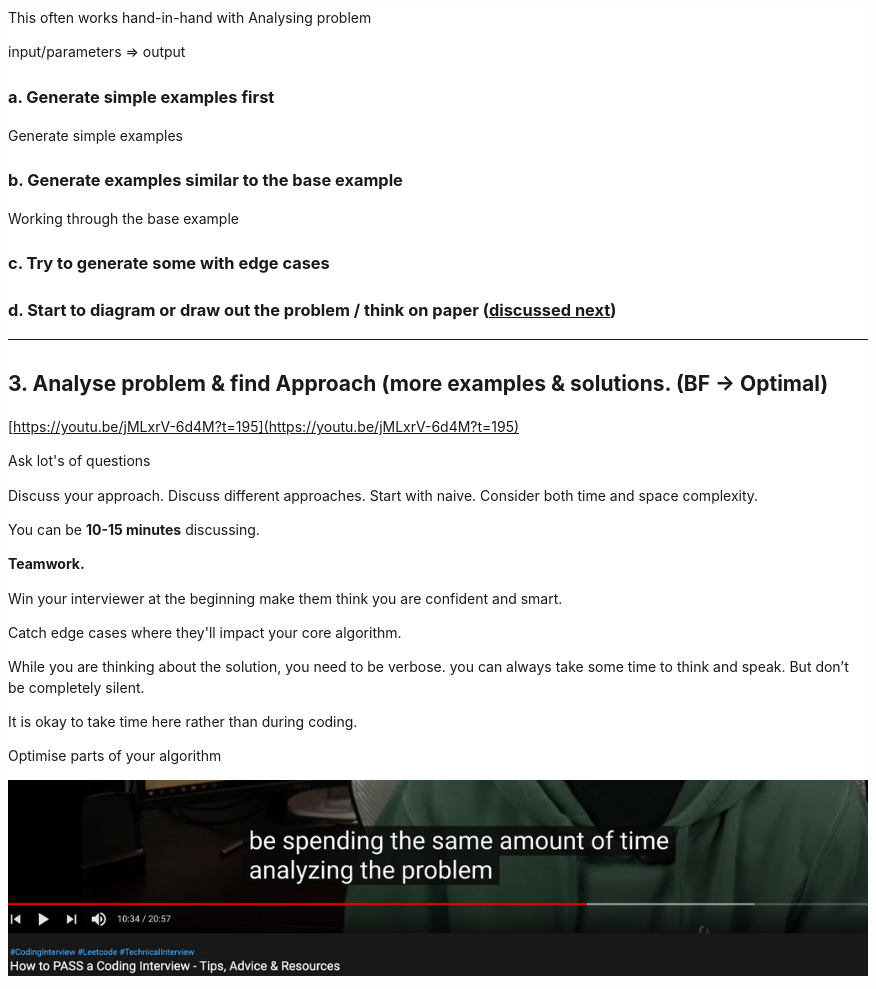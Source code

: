 This often works hand-in-hand with Analysing problem 

input/parameters ⇒ output

### a. Generate simple examples first

Generate simple examples

### b. Generate examples similar to the base example

Working through the base example

### c. Try to generate some with edge cases

### d. Start to diagram or draw out the problem / think on paper ([discussed next]())

---

## 3. Analyse problem & find Approach (more examples & solutions. (BF -> Optimal)

[https://youtu.be/jMLxrV-6d4M?t=195](https://youtu.be/jMLxrV-6d4M?t=195)

Ask lot's of questions

Discuss your approach. Discuss different approaches. Start with naive. Consider both time and space complexity.

You can be **10-15 minutes** discussing.

**Teamwork.**

Win your interviewer at the beginning make them think you are confident and smart.

Catch edge cases where they'll impact your core algorithm.

While you are thinking about the solution, you need to be verbose. you can always take some time to think and speak. But don’t be completely silent.

It is okay to take time here rather than during coding.

Optimise parts of your algorithm

![Untitled](How%20to%20solve%20a%20technical%20question%20783d4b7a00af469caaf7ebe25b192cb4/Untitled.png)
